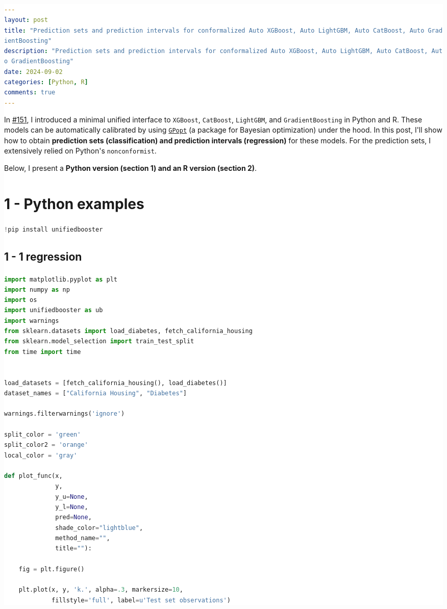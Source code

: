 ```yaml
---
layout: post
title: "Prediction sets and prediction intervals for conformalized Auto XGBoost, Auto LightGBM, Auto CatBoost, Auto GradientBoosting"
description: "Prediction sets and prediction intervals for conformalized Auto XGBoost, Auto LightGBM, Auto CatBoost, Auto GradientBoosting"
date: 2024-09-02
categories: [Python, R]
comments: true
---
```


In [#151](https://thierrymoudiki.github.io/blog/2024/08/05/python/r/unibooster), I introduced a minimal unified interface to `XGBoost`, `CatBoost`, `LightGBM`, and `GradientBoosting` in Python and R. These models can be automatically calibrated by using [`GPopt`](https://github.com/Techtonique/GPopt) (a package for Bayesian optimization) under the hood. In this post, I'll show how to obtain **prediction sets (classification) and prediction intervals (regression)** for these models. For the prediction sets, I extensively relied on Python's `nonconformist`. 

Below, I present a **Python version (section 1) and an R version (section 2)**.

# 1 - Python examples


```python
!pip install unifiedbooster
```

## 1 - 1 regression


```python
import matplotlib.pyplot as plt
import numpy as np
import os
import unifiedbooster as ub
import warnings
from sklearn.datasets import load_diabetes, fetch_california_housing
from sklearn.model_selection import train_test_split
from time import time


load_datasets = [fetch_california_housing(), load_diabetes()]
dataset_names = ["California Housing", "Diabetes"]

warnings.filterwarnings('ignore')

split_color = 'green'
split_color2 = 'orange'
local_color = 'gray'

def plot_func(x,
              y,
              y_u=None,
              y_l=None,
              pred=None,
              shade_color="lightblue",
              method_name="",
              title=""):

    fig = plt.figure()

    plt.plot(x, y, 'k.', alpha=.3, markersize=10,
             fillstyle='full', label=u'Test set observations')
```